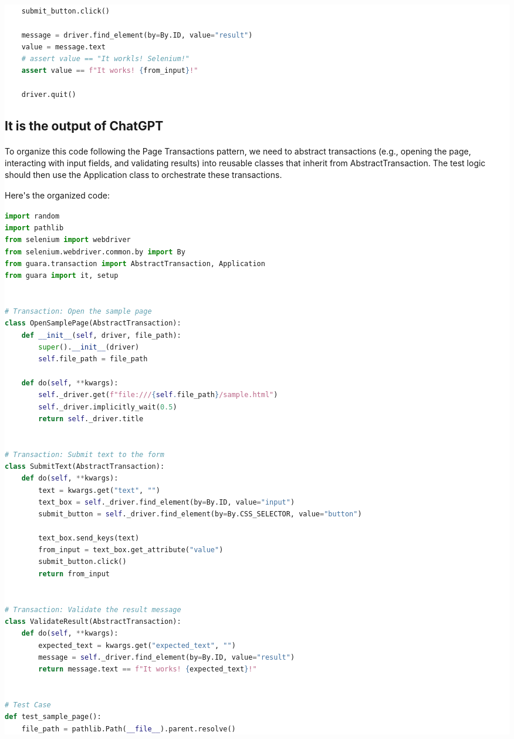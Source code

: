 ```python
    submit_button.click()

    message = driver.find_element(by=By.ID, value="result")
    value = message.text
    # assert value == "It workls! Selenium!"
    assert value == f"It works! {from_input}!"

    driver.quit()
```

## It is the output of ChatGPT

To organize this code following the Page Transactions pattern, we need to abstract transactions (e.g., opening the page, interacting with input fields, and validating results) into reusable classes that inherit from AbstractTransaction. The test logic should then use the Application class to orchestrate these transactions.

Here's the organized code:

```python
import random
import pathlib
from selenium import webdriver
from selenium.webdriver.common.by import By
from guara.transaction import AbstractTransaction, Application
from guara import it, setup


# Transaction: Open the sample page
class OpenSamplePage(AbstractTransaction):
    def __init__(self, driver, file_path):
        super().__init__(driver)
        self.file_path = file_path

    def do(self, **kwargs):
        self._driver.get(f"file:///{self.file_path}/sample.html")
        self._driver.implicitly_wait(0.5)
        return self._driver.title


# Transaction: Submit text to the form
class SubmitText(AbstractTransaction):
    def do(self, **kwargs):
        text = kwargs.get("text", "")
        text_box = self._driver.find_element(by=By.ID, value="input")
        submit_button = self._driver.find_element(by=By.CSS_SELECTOR, value="button")

        text_box.send_keys(text)
        from_input = text_box.get_attribute("value")
        submit_button.click()
        return from_input


# Transaction: Validate the result message
class ValidateResult(AbstractTransaction):
    def do(self, **kwargs):
        expected_text = kwargs.get("expected_text", "")
        message = self._driver.find_element(by=By.ID, value="result")
        return message.text == f"It works! {expected_text}!"


# Test Case
def test_sample_page():
    file_path = pathlib.Path(__file__).parent.resolve()
```